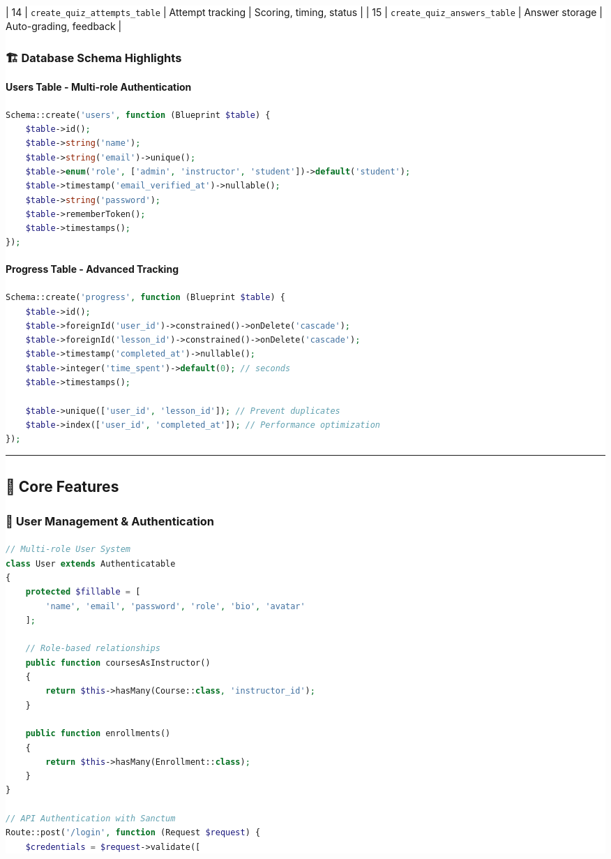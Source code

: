 | 14 | `create_quiz_attempts_table` | Attempt tracking | Scoring, timing, status |
| 15 | `create_quiz_answers_table` | Answer storage | Auto-grading, feedback |

### 🏗️ **Database Schema Highlights**

#### **Users Table** - Multi-role Authentication
```php
Schema::create('users', function (Blueprint $table) {
    $table->id();
    $table->string('name');
    $table->string('email')->unique();
    $table->enum('role', ['admin', 'instructor', 'student'])->default('student');
    $table->timestamp('email_verified_at')->nullable();
    $table->string('password');
    $table->rememberToken();
    $table->timestamps();
});
```

#### **Progress Table** - Advanced Tracking
```php
Schema::create('progress', function (Blueprint $table) {
    $table->id();
    $table->foreignId('user_id')->constrained()->onDelete('cascade');
    $table->foreignId('lesson_id')->constrained()->onDelete('cascade');
    $table->timestamp('completed_at')->nullable();
    $table->integer('time_spent')->default(0); // seconds
    $table->timestamps();
    
    $table->unique(['user_id', 'lesson_id']); // Prevent duplicates
    $table->index(['user_id', 'completed_at']); // Performance optimization
});
```

---

## 🔧 Core Features

### 👥 **User Management & Authentication**

```php
// Multi-role User System
class User extends Authenticatable
{
    protected $fillable = [
        'name', 'email', 'password', 'role', 'bio', 'avatar'
    ];
    
    // Role-based relationships
    public function coursesAsInstructor()
    {
        return $this->hasMany(Course::class, 'instructor_id');
    }
    
    public function enrollments()
    {
        return $this->hasMany(Enrollment::class);
    }
}

// API Authentication with Sanctum
Route::post('/login', function (Request $request) {
    $credentials = $request->validate([
```